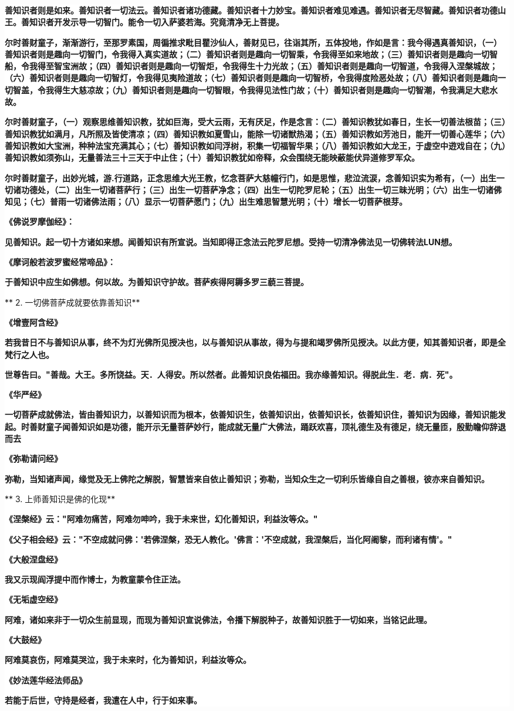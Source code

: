 **善知识者则是如来。善知识者一切法云。善知识者诸功德藏。善知识者十力妙宝。善知识者难见难遇。善知识者无尽智藏。善知识者功德山王。善知识者开发示导一切智门。能令一切入萨婆若海。究竟清净无上菩提。**

**尔时善财童子，渐渐游行，至那罗素国，周徧推求毗目瞿沙仙人，善财见已，往诣其所，五体投地，作如是言：我今得遇真善知识，（一）善知识者则是趣向一切智门，令我得入真实道故；（二）善知识者则是趣向一切智乘，令我得至如来地故；（三）善知识者则是趣向一切智船，令我得至智宝洲故；（四）善知识者则是趣向一切智炬，令我得生十力光故；（五）善知识者则是趣向一切智道，令我得入涅槃城故；（六）善知识者则是趣向一切智灯，令我得见夷险道故；（七）善知识者则是趣向一切智桥，令我得度险恶处故；（八）善知识者则是趣向一切智盖，令我得生大慈凉故；（九）善知识者则是趣向一切智眼，令我得见法性门故；（十）善知识者则是趣向一切智潮，令我满足大悲水故。**

**尔时善财童子，（一）观察思维善知识教，犹如巨海，受大云雨，无有厌足，作是念言：（二）善知识教犹如春日，生长一切善法根苗；（三）善知识教犹如满月，凡所照及皆使清凉；（四）善知识教如夏雪山，能除一切诸獣热渴；（五）善知识教如芳池日，能开一切善心莲华；（六）善知识教如大宝洲，种种法宝充满其心；（七）善知识教如闫浮树，积集一切福智华果；（八）善知识教如大龙王，于虚空中逰戏自在；（九）善知识教如须弥山，无量善法三十三天于中止住；（十）善知识教犹如帝释，众会围绕无能映蔽能伏异道修罗军众。**

**尔时善财童子，出妙光城，游.行道路，正念思维大光王教，忆念菩萨大慈幢行门，如是思惟，悲泣流涙，念善知识实为希有，（一）出生一切诸功德处，（二）出生一切诸菩萨行；（三）出生一切菩萨净念；（四）出生一切陀罗尼轮；（五）出生一切三昧光明；（六）出生一切诸佛知见；（七）普雨一切诸佛法雨；（八）显示一切菩萨愿门；（九）出生难思智慧光明；（十）增长一切菩萨根芽。**

**《佛说罗摩伽经》：**

**见善知识。起一切十方诸如来想。闻善知识有所宣说。当知即得正念法云陀罗尼想。受持一切清净佛法见一切佛转法LUN想。**

**《摩诃般若波罗蜜经常啼品》：**

**于善知识中应生如佛想。何以故。为善知识守护故。菩萨疾得阿耨多罗三藐三菩提。**

**
2. 一切佛菩萨成就要依靠善知识**

**《增壹阿含经》**

**若我昔日不与善知识从事，终不为灯光佛所见授决也，以与善知识从事故，得为与提和竭罗佛所见授决。以此方便，知其善知识者，即是全梵行之人也。**

**世尊告曰。"善哉。大王。多所饶益。天．人得安。所以然者。此善知识良佑福田。我亦缘善知识。得脱此生．老．病．死"。**

**《华严经》**

**一切菩萨成就佛法，皆由善知识力，以善知识而为根本，依善知识生，依善知识出，依善知识长，依善知识住，善知识为因缘，善知识能发起。时善财童子闻善知识如是功德，能开示无量菩萨妙行，能成就无量广大佛法，踊跃欢喜，顶礼德生及有德足，绕无量匝，殷勤瞻仰辞退而去**

**《弥勒请问经》**

**弥勒，当知诸声闻，缘觉及无上佛陀之解脱，智慧皆来自依止善知识；弥勒，当知众生之一切利乐皆缘自自之善根，彼亦来自善知识。**

**
3. 上师善知识是佛的化现**

**《涅槃经》云："阿难勿痛苦，阿难勿呻吟，我于未来世，幻化善知识，利益汝等众。"**

**《父子相会经》云："不空成就问佛：'若佛涅槃，恐无人教化。'佛言：'不空成就，我涅槃后，当化阿阇黎，而利诸有情'。"**

**《大般涅盘经》**

**我又示现阎浮提中而作博士，为教童蒙令住正法。**

**《无垢虚空经》**

**阿难，诸如来非于一切众生前显现，而现为善知识宣说佛法，令播下解脱种子，故善知识胜于一切如来，当铭记此理。**

**《大鼓经》**

**阿难莫哀伤，阿难莫哭泣，我于未来时，化为善知识，利益汝等众。**

**《妙法莲华经法师品》**

**若能于后世，守持是经者，我遣在人中，行于如来事。**
